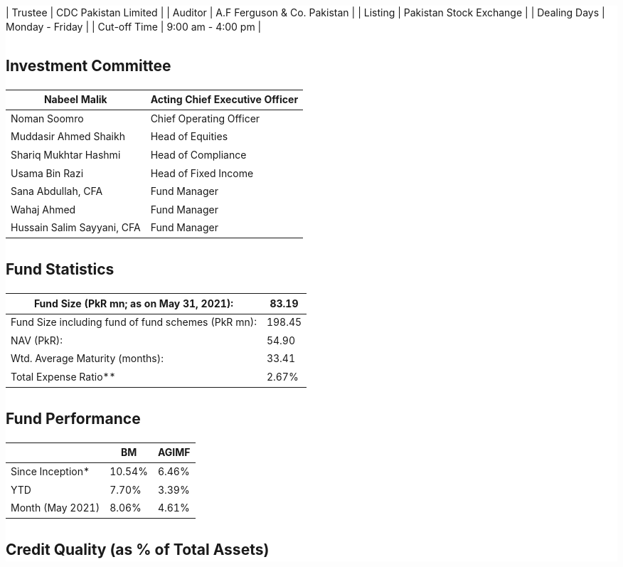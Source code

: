 | Trustee                    | CDC Pakistan Limited        |
| Auditor                    | A.F Ferguson & Co. Pakistan |
| Listing                    | Pakistan Stock Exchange     |
| Dealing Days               | Monday - Friday             |
| Cut-off Time               | 9:00 am - 4:00 pm           |

## Investment Committee

| Nabeel Malik               | Acting Chief Executive Officer |
| -------------------------- | ------------------------------ |
| Noman Soomro               | Chief Operating Officer        |
| Muddasir Ahmed Shaikh      | Head of Equities               |
| Shariq Mukhtar Hashmi      | Head of Compliance             |
| Usama Bin Razi             | Head of Fixed Income           |
| Sana Abdullah, CFA         | Fund Manager                   |
| Wahaj Ahmed                | Fund Manager                   |
| Hussain Salim Sayyani, CFA | Fund Manager                   |

## Fund Statistics

| Fund Size (PkR mn; as on May 31, 2021):            | 83.19  |
| -------------------------------------------------- | ------ |
| Fund Size including fund of fund schemes (PkR mn): | 198.45 |
| NAV (PkR):                                         | 54.90  |
| Wtd. Average Maturity (months):                    | 33.41  |
| Total Expense Ratio\*\*                            | 2.67%  |

## Fund Performance

|                   | BM     | AGIMF |
| ----------------- | ------ | ----- |
| Since Inception\* | 10.54% | 6.46% |
| YTD               | 7.70%  | 3.39% |
| Month (May 2021)  | 8.06%  | 4.61% |

## Credit Quality (as % of Total Assets)

